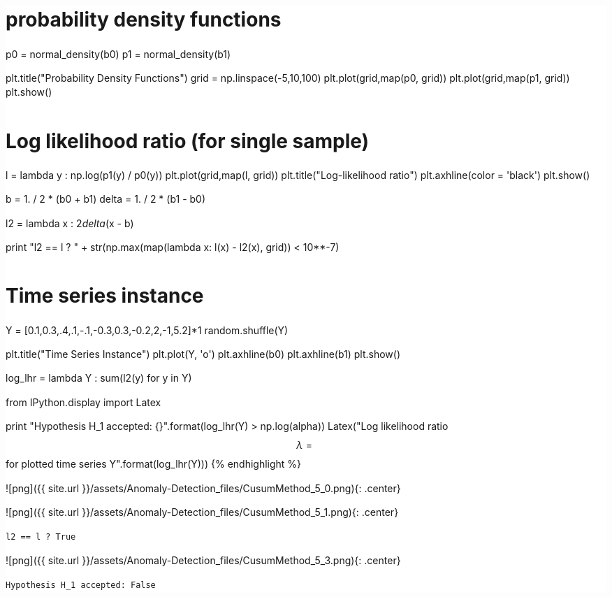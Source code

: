 # probability density functions
p0 = normal_density(b0)
p1 = normal_density(b1)

plt.title("Probability Density Functions")
grid = np.linspace(-5,10,100)
plt.plot(grid,map(p0, grid))
plt.plot(grid,map(p1, grid))
plt.show()

# Log likelihood ratio (for single sample)
l = lambda y : np.log(p1(y) / p0(y))
plt.plot(grid,map(l, grid))
plt.title("Log-likelihood ratio")
plt.axhline(color = 'black')
plt.show()

b     = 1. / 2 * (b0 + b1)
delta = 1. / 2 * (b1 - b0)

l2 = lambda x : 2*delta*(x - b)

print "l2 == l ? " + str(np.max(map(lambda x: l(x) - l2(x), grid)) < 10**-7)

# Time series instance
Y = [0.1,0.3,.4,.1,-.1,-0.3,0.3,-0.2,2,-1,5.2]*1
random.shuffle(Y)

plt.title("Time Series Instance")
plt.plot(Y, 'o')
plt.axhline(b0)
plt.axhline(b1)
plt.show()

log_lhr = lambda Y : sum(l2(y) for y in Y)

from IPython.display import Latex

print "Hypothesis H_1 accepted: {}".format(log_lhr(Y) > np.log(alpha))
Latex("Log likelihood ratio $$\lambda={}$$ for plotted time series Y".format(log_lhr(Y)))
{% endhighlight %}

![png]({{ site.url }}/assets/Anomaly-Detection_files/CusumMethod_5_0.png){: .center}

![png]({{ site.url }}/assets/Anomaly-Detection_files/CusumMethod_5_1.png){: .center}

    l2 == l ? True

![png]({{ site.url }}/assets/Anomaly-Detection_files/CusumMethod_5_3.png){: .center}

    Hypothesis H_1 accepted: False

